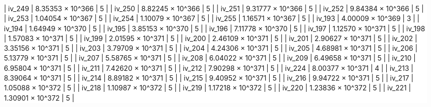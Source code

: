 | iv_249 | 8.35353 × 10^366 | 5 |
| iv_250 | 8.82245 × 10^366 | 5 |
| iv_251 | 9.31777 × 10^366 | 5 |
| iv_252 | 9.84384 × 10^366 | 5 |
| iv_253 | 1.04054 × 10^367 | 5 |
| iv_254 | 1.10079 × 10^367 | 5 |
| iv_255 | 1.16571 × 10^367 | 5 |
| iv_193 | 4.00009 × 10^369 | 3 |
| iv_194 | 1.64949 × 10^370 | 5 |
| iv_195 | 3.85153 × 10^370 | 5 |
| iv_196 | 7.11778 × 10^370 | 5 |
| iv_197 | 1.12570 × 10^371 | 5 |
| iv_198 | 1.57083 × 10^371 | 5 |
| iv_199 | 2.01595 × 10^371 | 5 |
| iv_200 | 2.46109 × 10^371 | 5 |
| iv_201 | 2.90627 × 10^371 | 5 |
| iv_202 | 3.35156 × 10^371 | 5 |
| iv_203 | 3.79709 × 10^371 | 5 |
| iv_204 | 4.24306 × 10^371 | 5 |
| iv_205 | 4.68981 × 10^371 | 5 |
| iv_206 | 5.13779 × 10^371 | 5 |
| iv_207 | 5.58765 × 10^371 | 5 |
| iv_208 | 6.04022 × 10^371 | 5 |
| iv_209 | 6.49658 × 10^371 | 5 |
| iv_210 | 6.95804 × 10^371 | 5 |
| iv_211 | 7.42620 × 10^371 | 5 |
| iv_212 | 7.90298 × 10^371 | 5 |
| iv_224 | 8.00377 × 10^371 | 4 |
| iv_213 | 8.39064 × 10^371 | 5 |
| iv_214 | 8.89182 × 10^371 | 5 |
| iv_215 | 9.40952 × 10^371 | 5 |
| iv_216 | 9.94722 × 10^371 | 5 |
| iv_217 | 1.05088 × 10^372 | 5 |
| iv_218 | 1.10987 × 10^372 | 5 |
| iv_219 | 1.17218 × 10^372 | 5 |
| iv_220 | 1.23836 × 10^372 | 5 |
| iv_221 | 1.30901 × 10^372 | 5 |